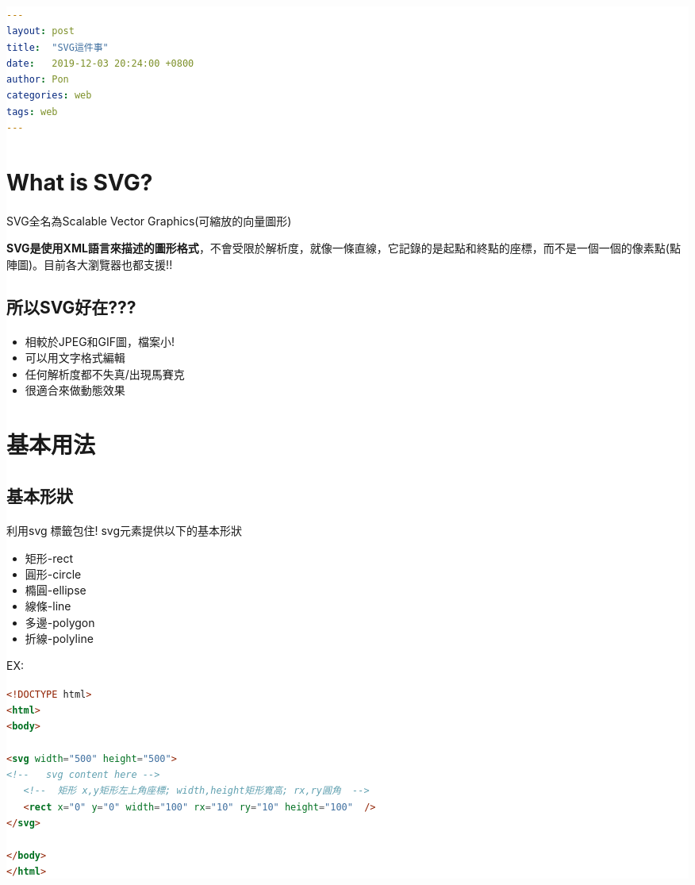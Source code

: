 ```yaml
---
layout: post
title:  "SVG這件事"
date:   2019-12-03 20:24:00 +0800
author: Pon
categories: web 
tags: web
---
```


# What is SVG?

SVG全名為Scalable Vector Graphics(可縮放的向量圖形)

**SVG是使用XML語言來描述的圖形格式**，不會受限於解析度，就像一條直線，它記錄的是起點和終點的座標，而不是一個一個的像素點(點陣圖)。目前各大瀏覽器也都支援!!

## 所以SVG好在???

- 相較於JPEG和GIF圖，檔案小! 
- 可以用文字格式編輯
- 任何解析度都不失真/出現馬賽克
- 很適合來做動態效果

# 基本用法

## 基本形狀

利用svg 標籤包住! svg元素提供以下的基本形狀

- 矩形-rect
- 圓形-circle
- 橢圓-ellipse
- 線條-line
- 多邊-polygon
- 折線-polyline

EX:

```html
<!DOCTYPE html>
<html>
<body>

<svg width="500" height="500">
<!--   svg content here -->
   <!--  矩形 x,y矩形左上角座標; width,height矩形寬高; rx,ry圓角  -->
   <rect x="0" y="0" width="100" rx="10" ry="10" height="100"  />
</svg>

</body>
</html>
```
